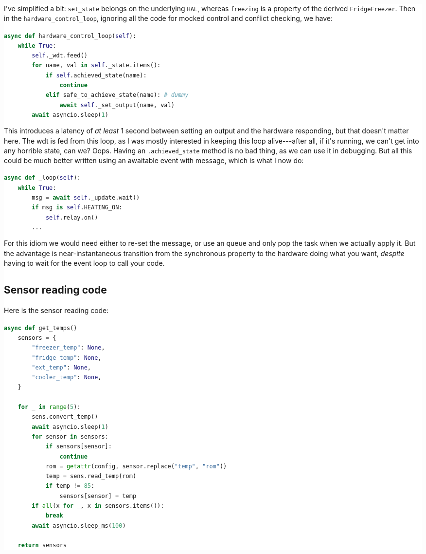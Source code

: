 I've simplified a bit: `set_state` belongs on the underlying `HAL`, whereas
`freezing` is a property of the derived `FridgeFreezer`.  Then in the
`hardware_control_loop`, ignoring all the code for mocked control and conflict
checking, we have:

```python
async def hardware_control_loop(self):
    while True:
        self._wdt.feed()
        for name, val in self._state.items():
            if self.achieved_state(name):
                continue
            elif safe_to_achieve_state(name): # dummy
                await self._set_output(name, val)
        await asyncio.sleep(1)
```

This introduces a latency of *at least* 1 second between setting an output and
the hardware responding, but that doesn't matter here.  The wdt is fed from this
loop, as I was mostly interested in keeping this loop alive---after all, if it's
running, we can't get into any horrible state, can we?  Oops.  Having an
`.achieved_state` method is no bad thing, as we can use it in debugging.  But
all this could be much better written using an awaitable event with message,
which is what I now do:

```python
async def _loop(self):
    while True:
        msg = await self._update.wait()
        if msg is self.HEATING_ON:
            self.relay.on()
        ...
```
For this idiom we would need either to re-set the message, or use an queue and
only pop the task when we actually apply it.  But the advantage is
near-instantaneous transition from the synchronous property to the hardware
doing what you want, *despite* having to wait for the event loop to call your code.

## Sensor reading code

Here is the sensor reading code:

```python
async def get_temps()
    sensors = {
        "freezer_temp": None,
        "fridge_temp": None,
        "ext_temp": None,
        "cooler_temp": None,
    }

    for _ in range(5):
        sens.convert_temp()
        await asyncio.sleep(1)
        for sensor in sensors:
            if sensors[sensor]:
                continue
            rom = getattr(config, sensor.replace("temp", "rom"))
            temp = sens.read_temp(rom)
            if temp != 85:
                sensors[sensor] = temp
        if all(x for _, x in sensors.items()):
            break
        await asyncio.sleep_ms(100)
        
    return sensors
```
